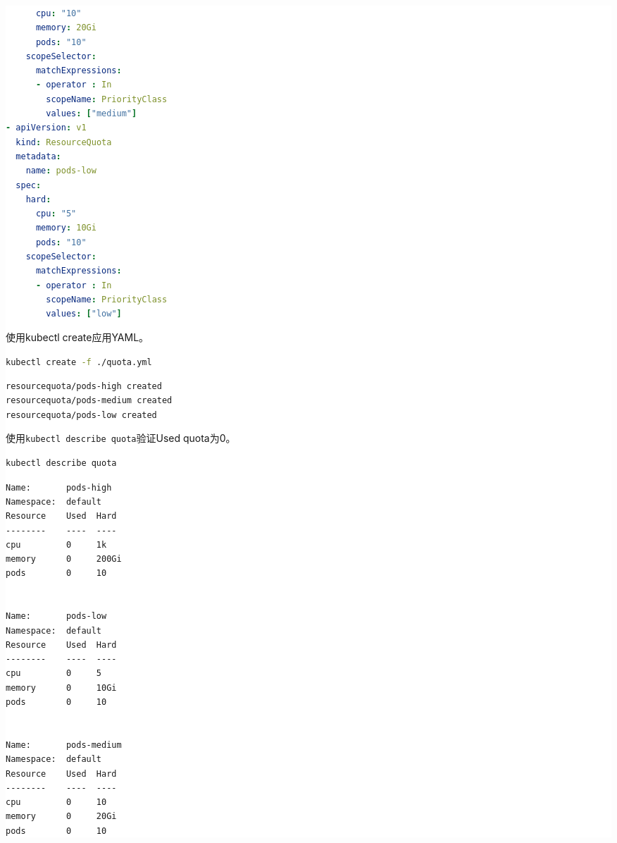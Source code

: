 ```yaml
      cpu: "10"
      memory: 20Gi
      pods: "10"
    scopeSelector:
      matchExpressions:
      - operator : In
        scopeName: PriorityClass
        values: ["medium"]
- apiVersion: v1
  kind: ResourceQuota
  metadata:
    name: pods-low
  spec:
    hard:
      cpu: "5"
      memory: 10Gi
      pods: "10"
    scopeSelector:
      matchExpressions:
      - operator : In
        scopeName: PriorityClass
        values: ["low"]
```

使用kubectl create应用YAML。
```sh
kubectl create -f ./quota.yml
```
```
resourcequota/pods-high created
resourcequota/pods-medium created
resourcequota/pods-low created
```

使用`kubectl describe quota`验证Used quota为0。

```sh
kubectl describe quota
```
```
Name:       pods-high
Namespace:  default
Resource    Used  Hard
--------    ----  ----
cpu         0     1k
memory      0     200Gi
pods        0     10


Name:       pods-low
Namespace:  default
Resource    Used  Hard
--------    ----  ----
cpu         0     5
memory      0     10Gi
pods        0     10


Name:       pods-medium
Namespace:  default
Resource    Used  Hard
--------    ----  ----
cpu         0     10
memory      0     20Gi
pods        0     10
```